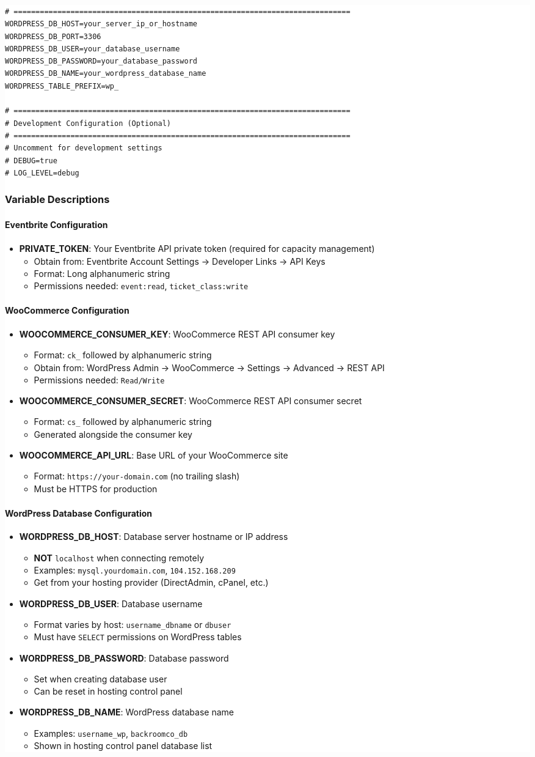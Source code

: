 ```env
# =============================================================================
WORDPRESS_DB_HOST=your_server_ip_or_hostname
WORDPRESS_DB_PORT=3306
WORDPRESS_DB_USER=your_database_username
WORDPRESS_DB_PASSWORD=your_database_password
WORDPRESS_DB_NAME=your_wordpress_database_name
WORDPRESS_TABLE_PREFIX=wp_

# =============================================================================
# Development Configuration (Optional)
# =============================================================================
# Uncomment for development settings
# DEBUG=true
# LOG_LEVEL=debug
```

### Variable Descriptions

#### Eventbrite Configuration
- **PRIVATE_TOKEN**: Your Eventbrite API private token (required for capacity management)
  - Obtain from: Eventbrite Account Settings → Developer Links → API Keys
  - Format: Long alphanumeric string
  - Permissions needed: `event:read`, `ticket_class:write`

#### WooCommerce Configuration
- **WOOCOMMERCE_CONSUMER_KEY**: WooCommerce REST API consumer key
  - Format: `ck_` followed by alphanumeric string
  - Obtain from: WordPress Admin → WooCommerce → Settings → Advanced → REST API
  - Permissions needed: `Read/Write`

- **WOOCOMMERCE_CONSUMER_SECRET**: WooCommerce REST API consumer secret
  - Format: `cs_` followed by alphanumeric string
  - Generated alongside the consumer key

- **WOOCOMMERCE_API_URL**: Base URL of your WooCommerce site
  - Format: `https://your-domain.com` (no trailing slash)
  - Must be HTTPS for production

#### WordPress Database Configuration
- **WORDPRESS_DB_HOST**: Database server hostname or IP address
  - **NOT** `localhost` when connecting remotely
  - Examples: `mysql.yourdomain.com`, `104.152.168.209`
  - Get from your hosting provider (DirectAdmin, cPanel, etc.)

- **WORDPRESS_DB_USER**: Database username
  - Format varies by host: `username_dbname` or `dbuser`
  - Must have `SELECT` permissions on WordPress tables

- **WORDPRESS_DB_PASSWORD**: Database password
  - Set when creating database user
  - Can be reset in hosting control panel

- **WORDPRESS_DB_NAME**: WordPress database name
  - Examples: `username_wp`, `backroomco_db`
  - Shown in hosting control panel database list
